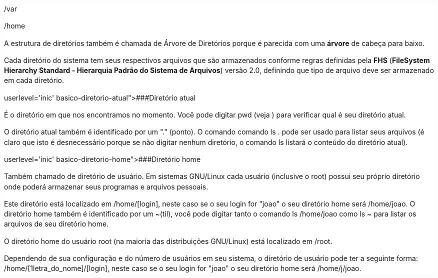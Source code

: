 /var


<listitem>

/home




A estrutura de diretórios também é chamada de <literal>Árvore de
Diretórios porque é parecida com uma **árvore** de
cabeça para baixo.  


Cada diretório do sistema tem seus respectivos arquivos que
são armazenados conforme regras definidas pela **FHS**
(**FileSystem Hierarchy Standard - Hierarquia Padrão do Sistema de
Arquivos**) versão 2.0, definindo que tipo de arquivo deve ser
armazenado em cada diretório.





 userlevel='inic' basico-diretorio-atual">###Diretório atual

É o diretório em que nos encontramos no momento.  Você pode digitar
<literal>pwd (veja <xref linkend="comando-pwd"/>) para verificar qual
é seu diretório atual.


O diretório atual também é identificado por um "."  (ponto).  O comando comando
<literal>ls . pode ser usado para listar seus arquivos (é claro que
isto é desnecessário porque se não digitar nenhum diretório, o comando
<command>ls listará o conteúdo do diretório atual).




 userlevel='inic' basico-diretorio-home">###Diretório home

Também chamado de diretório de usuário.  Em sistemas
<command>GNU/Linux cada usuário (inclusive o root) possui seu próprio
diretório onde poderá armazenar seus programas e arquivos pessoais.


Este diretório está localizado em <filename>/home/[login]</filename>, neste
caso se o seu login for "joao" o seu diretório home será
<filename>/home/joao</filename>.  O diretório home também é identificado por um
<literal>~(til), você pode digitar tanto o comando <literal>ls
/home/joao como <literal>ls ~ para listar os arquivos de
seu diretório home.


O diretório home do usuário root (na maioria das distribuições
<command>GNU/Linux) está localizado em <filename>/root</filename>.


Dependendo de sua configuração e do número de usuários em seu sistema, o
diretório de usuário pode ter a seguinte forma:
<filename>/home/[1letra_do_nome]/[login]</filename>, neste caso se o seu login
for "joao" o seu diretório home será <filename>/home/j/joao</filename>.
